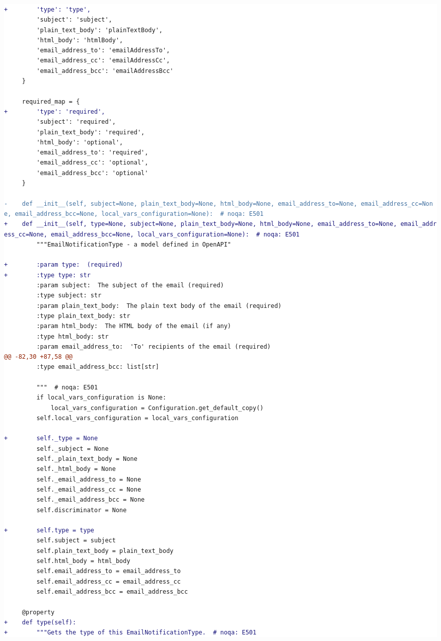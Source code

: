 ```diff
+        'type': 'type',
         'subject': 'subject',
         'plain_text_body': 'plainTextBody',
         'html_body': 'htmlBody',
         'email_address_to': 'emailAddressTo',
         'email_address_cc': 'emailAddressCc',
         'email_address_bcc': 'emailAddressBcc'
     }
 
     required_map = {
+        'type': 'required',
         'subject': 'required',
         'plain_text_body': 'required',
         'html_body': 'optional',
         'email_address_to': 'required',
         'email_address_cc': 'optional',
         'email_address_bcc': 'optional'
     }
 
-    def __init__(self, subject=None, plain_text_body=None, html_body=None, email_address_to=None, email_address_cc=None, email_address_bcc=None, local_vars_configuration=None):  # noqa: E501
+    def __init__(self, type=None, subject=None, plain_text_body=None, html_body=None, email_address_to=None, email_address_cc=None, email_address_bcc=None, local_vars_configuration=None):  # noqa: E501
         """EmailNotificationType - a model defined in OpenAPI"
         
+        :param type:  (required)
+        :type type: str
         :param subject:  The subject of the email (required)
         :type subject: str
         :param plain_text_body:  The plain text body of the email (required)
         :type plain_text_body: str
         :param html_body:  The HTML body of the email (if any)
         :type html_body: str
         :param email_address_to:  'To' recipients of the email (required)
@@ -82,30 +87,58 @@
         :type email_address_bcc: list[str]
 
         """  # noqa: E501
         if local_vars_configuration is None:
             local_vars_configuration = Configuration.get_default_copy()
         self.local_vars_configuration = local_vars_configuration
 
+        self._type = None
         self._subject = None
         self._plain_text_body = None
         self._html_body = None
         self._email_address_to = None
         self._email_address_cc = None
         self._email_address_bcc = None
         self.discriminator = None
 
+        self.type = type
         self.subject = subject
         self.plain_text_body = plain_text_body
         self.html_body = html_body
         self.email_address_to = email_address_to
         self.email_address_cc = email_address_cc
         self.email_address_bcc = email_address_bcc
 
     @property
+    def type(self):
+        """Gets the type of this EmailNotificationType.  # noqa: E501
```